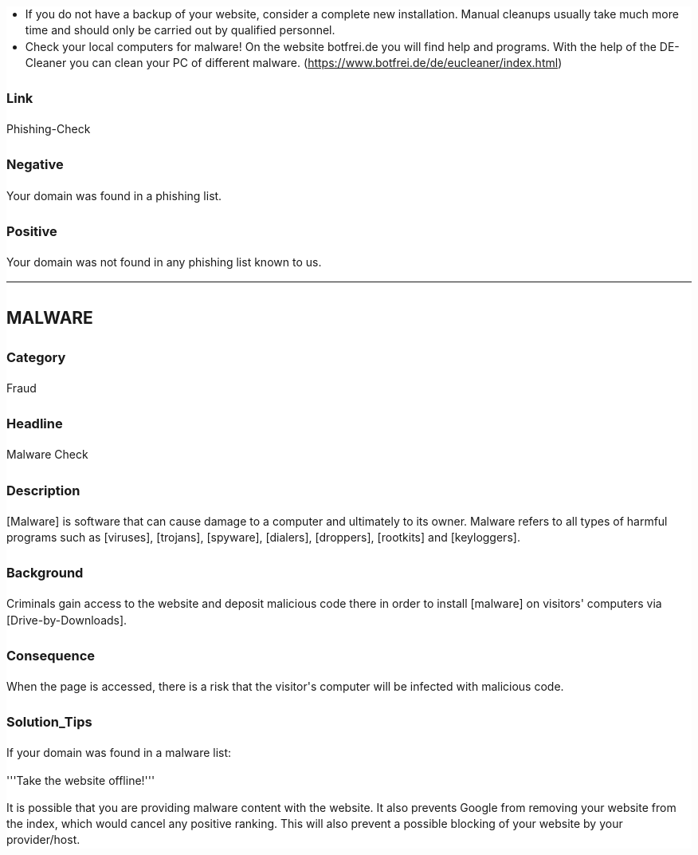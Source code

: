 * If you do not have a backup of your website, consider a complete new installation. Manual cleanups usually take much more time and should only be carried out by qualified personnel.
* Check your local computers for malware! On the website botfrei.de you will find help and programs. With the help of the DE-Cleaner you can clean your PC of different malware. (https://www.botfrei.de/de/eucleaner/index.html)

### Link

Phishing-Check

### Negative

Your domain was found in a phishing list.

### Positive

Your domain was not found in any phishing list known to us.

- - - - - - - - - - - - - - - - - - - - - - - - - - - - - - - - - - - - - - - - - - - -

## MALWARE

### Category

Fraud

### Headline

Malware Check

### Description

[Malware] is software that can cause damage to a computer and ultimately to its owner. Malware refers to all types of harmful programs such as [viruses], [trojans], [spyware], [dialers], [droppers], [rootkits] and [keyloggers].

### Background

Criminals gain access to the website and deposit malicious code there in order to install [malware] on visitors' computers via [Drive-by-Downloads].

### Consequence

When the page is accessed, there is a risk that the visitor's computer will be infected with malicious code.

### Solution_Tips

If your domain was found in a malware list:

<div class="attention">'''Take the website offline!'''</div>

It is possible that you are providing malware content with the website. It also prevents Google from removing your website from the index, which would cancel any positive ranking. This will also prevent a possible blocking of your website by your provider/host.
